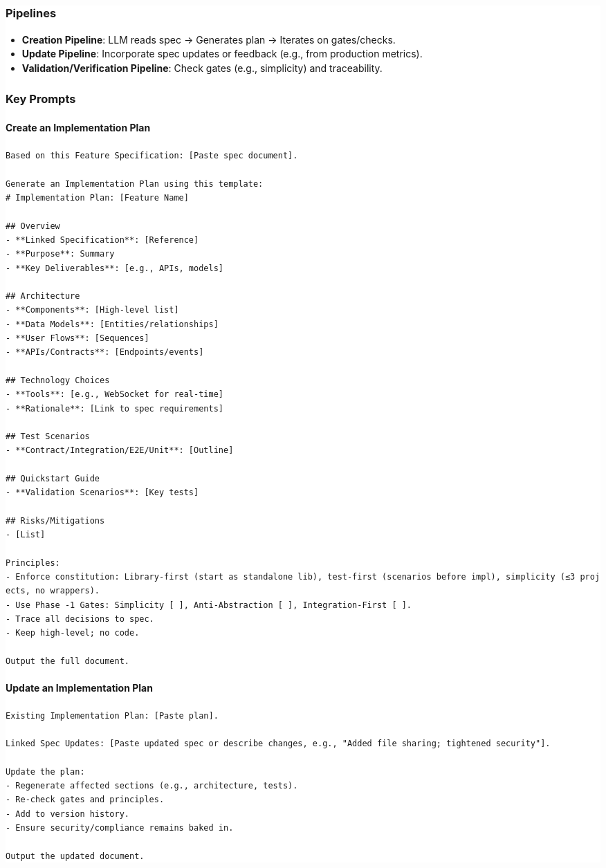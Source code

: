 ### Pipelines
- **Creation Pipeline**: LLM reads spec → Generates plan → Iterates on gates/checks.
- **Update Pipeline**: Incorporate spec updates or feedback (e.g., from production metrics).
- **Validation/Verification Pipeline**: Check gates (e.g., simplicity) and traceability.

### Key Prompts

#### Create an Implementation Plan
```
Based on this Feature Specification: [Paste spec document].

Generate an Implementation Plan using this template:
# Implementation Plan: [Feature Name]

## Overview
- **Linked Specification**: [Reference]
- **Purpose**: Summary
- **Key Deliverables**: [e.g., APIs, models]

## Architecture
- **Components**: [High-level list]
- **Data Models**: [Entities/relationships]
- **User Flows**: [Sequences]
- **APIs/Contracts**: [Endpoints/events]

## Technology Choices
- **Tools**: [e.g., WebSocket for real-time]
- **Rationale**: [Link to spec requirements]

## Test Scenarios
- **Contract/Integration/E2E/Unit**: [Outline]

## Quickstart Guide
- **Validation Scenarios**: [Key tests]

## Risks/Mitigations
- [List]

Principles:
- Enforce constitution: Library-first (start as standalone lib), test-first (scenarios before impl), simplicity (≤3 projects, no wrappers).
- Use Phase -1 Gates: Simplicity [ ], Anti-Abstraction [ ], Integration-First [ ].
- Trace all decisions to spec.
- Keep high-level; no code.

Output the full document.
```

#### Update an Implementation Plan
```
Existing Implementation Plan: [Paste plan].

Linked Spec Updates: [Paste updated spec or describe changes, e.g., "Added file sharing; tightened security"].

Update the plan:
- Regenerate affected sections (e.g., architecture, tests).
- Re-check gates and principles.
- Add to version history.
- Ensure security/compliance remains baked in.

Output the updated document.
```
